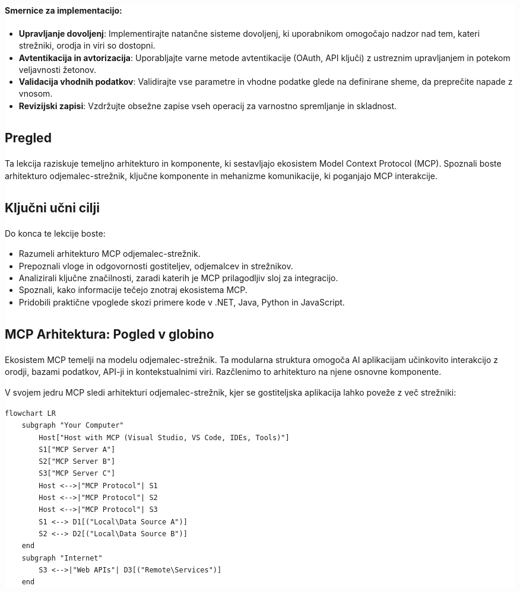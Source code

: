 #### Smernice za implementacijo:

- **Upravljanje dovoljenj**: Implementirajte natančne sisteme dovoljenj, ki uporabnikom omogočajo nadzor nad tem, kateri strežniki, orodja in viri so dostopni.
- **Avtentikacija in avtorizacija**: Uporabljajte varne metode avtentikacije (OAuth, API ključi) z ustreznim upravljanjem in potekom veljavnosti žetonov.
- **Validacija vhodnih podatkov**: Validirajte vse parametre in vhodne podatke glede na definirane sheme, da preprečite napade z vnosom.
- **Revizijski zapisi**: Vzdržujte obsežne zapise vseh operacij za varnostno spremljanje in skladnost.

## Pregled

Ta lekcija raziskuje temeljno arhitekturo in komponente, ki sestavljajo ekosistem Model Context Protocol (MCP). Spoznali boste arhitekturo odjemalec-strežnik, ključne komponente in mehanizme komunikacije, ki poganjajo MCP interakcije.

## Ključni učni cilji

Do konca te lekcije boste:

- Razumeli arhitekturo MCP odjemalec-strežnik.
- Prepoznali vloge in odgovornosti gostiteljev, odjemalcev in strežnikov.
- Analizirali ključne značilnosti, zaradi katerih je MCP prilagodljiv sloj za integracijo.
- Spoznali, kako informacije tečejo znotraj ekosistema MCP.
- Pridobili praktične vpoglede skozi primere kode v .NET, Java, Python in JavaScript.

## MCP Arhitektura: Pogled v globino

Ekosistem MCP temelji na modelu odjemalec-strežnik. Ta modularna struktura omogoča AI aplikacijam učinkovito interakcijo z orodji, bazami podatkov, API-ji in kontekstualnimi viri. Razčlenimo to arhitekturo na njene osnovne komponente.

V svojem jedru MCP sledi arhitekturi odjemalec-strežnik, kjer se gostiteljska aplikacija lahko poveže z več strežniki:

```mermaid
flowchart LR
    subgraph "Your Computer"
        Host["Host with MCP (Visual Studio, VS Code, IDEs, Tools)"]
        S1["MCP Server A"]
        S2["MCP Server B"]
        S3["MCP Server C"]
        Host <-->|"MCP Protocol"| S1
        Host <-->|"MCP Protocol"| S2
        Host <-->|"MCP Protocol"| S3
        S1 <--> D1[("Local\Data Source A")]
        S2 <--> D2[("Local\Data Source B")]
    end
    subgraph "Internet"
        S3 <-->|"Web APIs"| D3[("Remote\Services")]
    end
```
